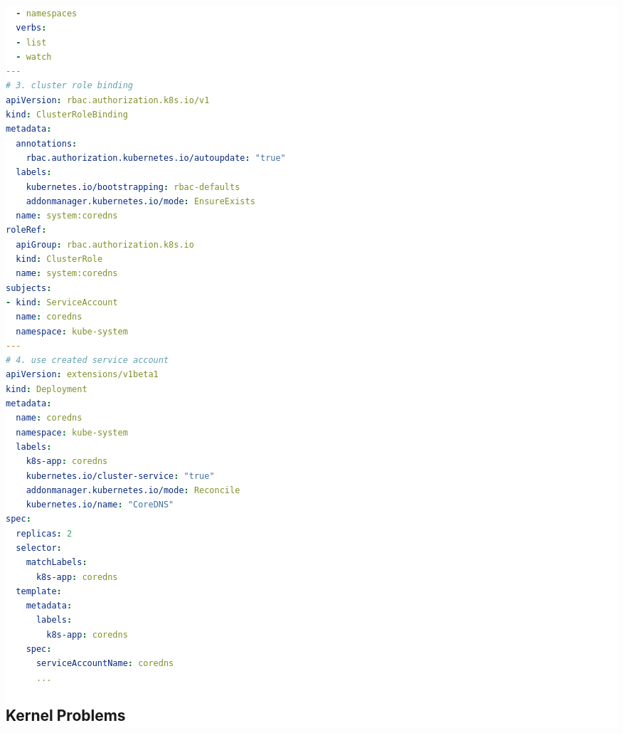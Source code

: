 ```yaml
  - namespaces
  verbs:
  - list
  - watch
---
# 3. cluster role binding
apiVersion: rbac.authorization.k8s.io/v1
kind: ClusterRoleBinding
metadata:
  annotations:
    rbac.authorization.kubernetes.io/autoupdate: "true"
  labels:
    kubernetes.io/bootstrapping: rbac-defaults
    addonmanager.kubernetes.io/mode: EnsureExists
  name: system:coredns
roleRef:
  apiGroup: rbac.authorization.k8s.io
  kind: ClusterRole
  name: system:coredns
subjects:
- kind: ServiceAccount
  name: coredns
  namespace: kube-system
---
# 4. use created service account
apiVersion: extensions/v1beta1
kind: Deployment
metadata:
  name: coredns
  namespace: kube-system
  labels:
    k8s-app: coredns
    kubernetes.io/cluster-service: "true"
    addonmanager.kubernetes.io/mode: Reconcile
    kubernetes.io/name: "CoreDNS"
spec:
  replicas: 2
  selector:
    matchLabels:
      k8s-app: coredns
  template:
    metadata:
      labels:
        k8s-app: coredns
    spec:
      serviceAccountName: coredns
      ...
```

## Kernel Problems
